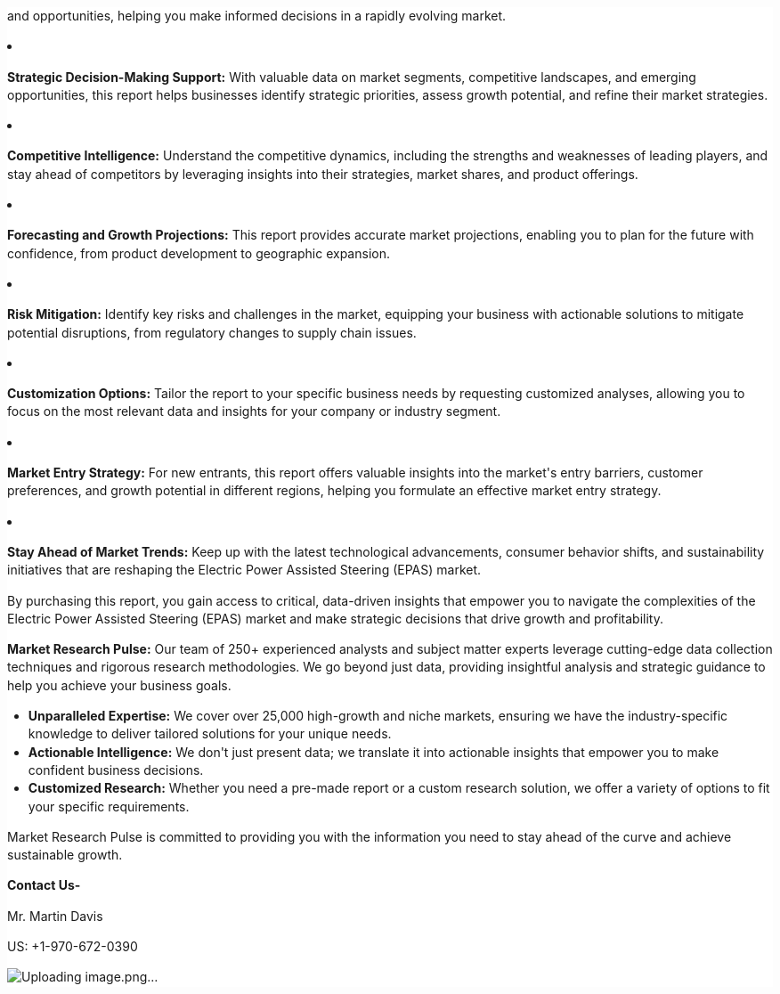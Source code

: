 and opportunities, helping you make informed decisions in a rapidly evolving market.</p></li><li><p><strong>Strategic Decision-Making Support:</strong> With valuable data on market segments, competitive landscapes, and emerging opportunities, this report helps businesses identify strategic priorities, assess growth potential, and refine their market strategies.</p></li><li><p><strong>Competitive Intelligence:</strong> Understand the competitive dynamics, including the strengths and weaknesses of leading players, and stay ahead of competitors by leveraging insights into their strategies, market shares, and product offerings.</p></li><li><p><strong>Forecasting and Growth Projections:</strong> This report provides accurate market projections, enabling you to plan for the future with confidence, from product development to geographic expansion.</p></li><li><p><strong>Risk Mitigation:</strong> Identify key risks and challenges in the market, equipping your business with actionable solutions to mitigate potential disruptions, from regulatory changes to supply chain issues.</p></li><li><p><strong>Customization Options:</strong> Tailor the report to your specific business needs by requesting customized analyses, allowing you to focus on the most relevant data and insights for your company or industry segment.</p></li><li><p><strong>Market Entry Strategy:</strong> For new entrants, this report offers valuable insights into the market's entry barriers, customer preferences, and growth potential in different regions, helping you formulate an effective market entry strategy.</p></li><li><p><strong>Stay Ahead of Market Trends:</strong> Keep up with the latest technological advancements, consumer behavior shifts, and sustainability initiatives that are reshaping the Electric Power Assisted Steering (EPAS) market.</p></li></ol><p>By purchasing this report, you gain access to critical, data-driven insights that empower you to navigate the complexities of the Electric Power Assisted Steering (EPAS) market and make strategic decisions that drive growth and profitability.</p><p><strong>Market Research Pulse:</strong>&nbsp;Our team of 250+ experienced analysts and subject matter experts leverage cutting-edge data collection techniques and rigorous research methodologies. We go beyond just data, providing insightful analysis and strategic guidance to help you achieve your business goals.</p><ul><li><strong>Unparalleled Expertise:</strong>&nbsp;We cover over 25,000 high-growth and niche markets, ensuring we have the industry-specific knowledge to deliver tailored solutions for your unique needs.</li><li><strong>Actionable Intelligence:</strong>&nbsp;We don't just present data; we translate it into actionable insights that empower you to make confident business decisions.</li><li><strong>Customized Research:</strong>&nbsp;Whether you need a pre-made report or a custom research solution, we offer a variety of options to fit your specific requirements.</li></ul><p>Market Research Pulse is committed to providing you with the information you need to stay ahead of the curve and achieve sustainable growth.</p><p><strong>Contact Us-</strong></p><p>Mr. Martin Davis</p><p>US: +1-970-672-0390</p>
![Uploading image.png…]()
